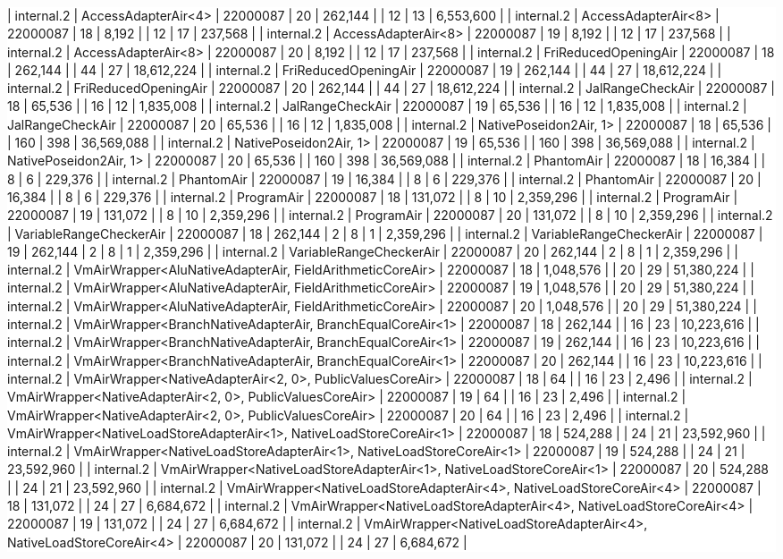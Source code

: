 | internal.2 | AccessAdapterAir<4> | 22000087 | 20 | 262,144 |  | 12 | 13 | 6,553,600 | 
| internal.2 | AccessAdapterAir<8> | 22000087 | 18 | 8,192 |  | 12 | 17 | 237,568 | 
| internal.2 | AccessAdapterAir<8> | 22000087 | 19 | 8,192 |  | 12 | 17 | 237,568 | 
| internal.2 | AccessAdapterAir<8> | 22000087 | 20 | 8,192 |  | 12 | 17 | 237,568 | 
| internal.2 | FriReducedOpeningAir | 22000087 | 18 | 262,144 |  | 44 | 27 | 18,612,224 | 
| internal.2 | FriReducedOpeningAir | 22000087 | 19 | 262,144 |  | 44 | 27 | 18,612,224 | 
| internal.2 | FriReducedOpeningAir | 22000087 | 20 | 262,144 |  | 44 | 27 | 18,612,224 | 
| internal.2 | JalRangeCheckAir | 22000087 | 18 | 65,536 |  | 16 | 12 | 1,835,008 | 
| internal.2 | JalRangeCheckAir | 22000087 | 19 | 65,536 |  | 16 | 12 | 1,835,008 | 
| internal.2 | JalRangeCheckAir | 22000087 | 20 | 65,536 |  | 16 | 12 | 1,835,008 | 
| internal.2 | NativePoseidon2Air<BabyBearParameters>, 1> | 22000087 | 18 | 65,536 |  | 160 | 398 | 36,569,088 | 
| internal.2 | NativePoseidon2Air<BabyBearParameters>, 1> | 22000087 | 19 | 65,536 |  | 160 | 398 | 36,569,088 | 
| internal.2 | NativePoseidon2Air<BabyBearParameters>, 1> | 22000087 | 20 | 65,536 |  | 160 | 398 | 36,569,088 | 
| internal.2 | PhantomAir | 22000087 | 18 | 16,384 |  | 8 | 6 | 229,376 | 
| internal.2 | PhantomAir | 22000087 | 19 | 16,384 |  | 8 | 6 | 229,376 | 
| internal.2 | PhantomAir | 22000087 | 20 | 16,384 |  | 8 | 6 | 229,376 | 
| internal.2 | ProgramAir | 22000087 | 18 | 131,072 |  | 8 | 10 | 2,359,296 | 
| internal.2 | ProgramAir | 22000087 | 19 | 131,072 |  | 8 | 10 | 2,359,296 | 
| internal.2 | ProgramAir | 22000087 | 20 | 131,072 |  | 8 | 10 | 2,359,296 | 
| internal.2 | VariableRangeCheckerAir | 22000087 | 18 | 262,144 | 2 | 8 | 1 | 2,359,296 | 
| internal.2 | VariableRangeCheckerAir | 22000087 | 19 | 262,144 | 2 | 8 | 1 | 2,359,296 | 
| internal.2 | VariableRangeCheckerAir | 22000087 | 20 | 262,144 | 2 | 8 | 1 | 2,359,296 | 
| internal.2 | VmAirWrapper<AluNativeAdapterAir, FieldArithmeticCoreAir> | 22000087 | 18 | 1,048,576 |  | 20 | 29 | 51,380,224 | 
| internal.2 | VmAirWrapper<AluNativeAdapterAir, FieldArithmeticCoreAir> | 22000087 | 19 | 1,048,576 |  | 20 | 29 | 51,380,224 | 
| internal.2 | VmAirWrapper<AluNativeAdapterAir, FieldArithmeticCoreAir> | 22000087 | 20 | 1,048,576 |  | 20 | 29 | 51,380,224 | 
| internal.2 | VmAirWrapper<BranchNativeAdapterAir, BranchEqualCoreAir<1> | 22000087 | 18 | 262,144 |  | 16 | 23 | 10,223,616 | 
| internal.2 | VmAirWrapper<BranchNativeAdapterAir, BranchEqualCoreAir<1> | 22000087 | 19 | 262,144 |  | 16 | 23 | 10,223,616 | 
| internal.2 | VmAirWrapper<BranchNativeAdapterAir, BranchEqualCoreAir<1> | 22000087 | 20 | 262,144 |  | 16 | 23 | 10,223,616 | 
| internal.2 | VmAirWrapper<NativeAdapterAir<2, 0>, PublicValuesCoreAir> | 22000087 | 18 | 64 |  | 16 | 23 | 2,496 | 
| internal.2 | VmAirWrapper<NativeAdapterAir<2, 0>, PublicValuesCoreAir> | 22000087 | 19 | 64 |  | 16 | 23 | 2,496 | 
| internal.2 | VmAirWrapper<NativeAdapterAir<2, 0>, PublicValuesCoreAir> | 22000087 | 20 | 64 |  | 16 | 23 | 2,496 | 
| internal.2 | VmAirWrapper<NativeLoadStoreAdapterAir<1>, NativeLoadStoreCoreAir<1> | 22000087 | 18 | 524,288 |  | 24 | 21 | 23,592,960 | 
| internal.2 | VmAirWrapper<NativeLoadStoreAdapterAir<1>, NativeLoadStoreCoreAir<1> | 22000087 | 19 | 524,288 |  | 24 | 21 | 23,592,960 | 
| internal.2 | VmAirWrapper<NativeLoadStoreAdapterAir<1>, NativeLoadStoreCoreAir<1> | 22000087 | 20 | 524,288 |  | 24 | 21 | 23,592,960 | 
| internal.2 | VmAirWrapper<NativeLoadStoreAdapterAir<4>, NativeLoadStoreCoreAir<4> | 22000087 | 18 | 131,072 |  | 24 | 27 | 6,684,672 | 
| internal.2 | VmAirWrapper<NativeLoadStoreAdapterAir<4>, NativeLoadStoreCoreAir<4> | 22000087 | 19 | 131,072 |  | 24 | 27 | 6,684,672 | 
| internal.2 | VmAirWrapper<NativeLoadStoreAdapterAir<4>, NativeLoadStoreCoreAir<4> | 22000087 | 20 | 131,072 |  | 24 | 27 | 6,684,672 | 